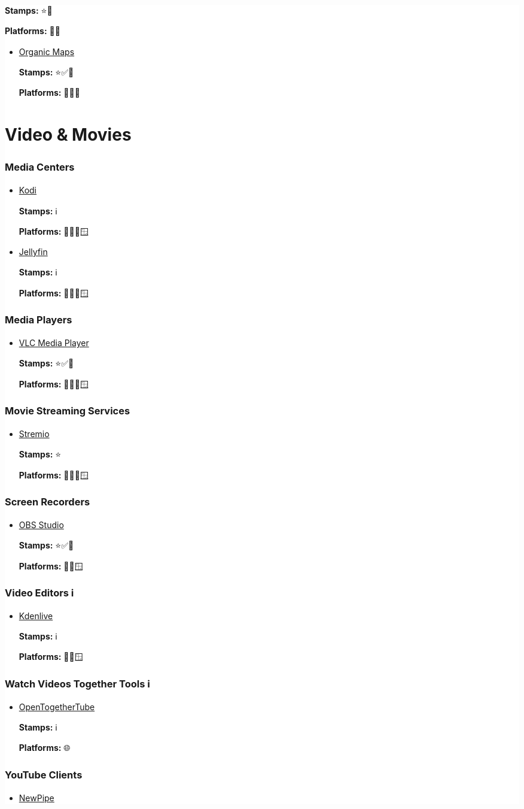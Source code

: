   **Stamps:** ⭐️🧐
  
  **Platforms:** 🍎🤖
- [Organic Maps](https://organicmaps.app/)
  
  **Stamps:** ⭐️✅🧐
  
  **Platforms:** 🍎🤖🐧
# Video & Movies
### Media Centers
- [Kodi](https://kodi.tv/)
  
  **Stamps:** ℹ️
  
  **Platforms:** 🍎🤖🐧🪟
- [Jellyfin](https://jellyfin.org/)
  
  **Stamps:** ℹ️
  
  **Platforms:** 🍎🤖🐧🪟
### Media Players
- [VLC Media Player](https://www.videolan.org/vlc/)
  
  **Stamps:** ⭐️✅🧐
  
  **Platforms:** 🍎🤖🐧🪟
### Movie Streaming Services
- [Stremio](https://www.stremio.com/)
  
  **Stamps:** ⭐️
  
  **Platforms:** 🍎🤖🐧🪟
### Screen Recorders
- [OBS Studio](https://obsproject.com/)
  
  **Stamps:** ⭐️✅🧐
  
  **Platforms:** 🍎🐧🪟
### Video Editors ℹ️
- [Kdenlive](https://kdenlive.org/)
  
  **Stamps:** ℹ️
  
  **Platforms:** 🍎🐧🪟
### Watch Videos Together Tools ℹ️
- [OpenTogetherTube](https://opentogethertube.com/)
  
  **Stamps:** ℹ️
  
  **Platforms:** 🌐
### YouTube Clients
- [NewPipe](https://newpipe.net/)
  